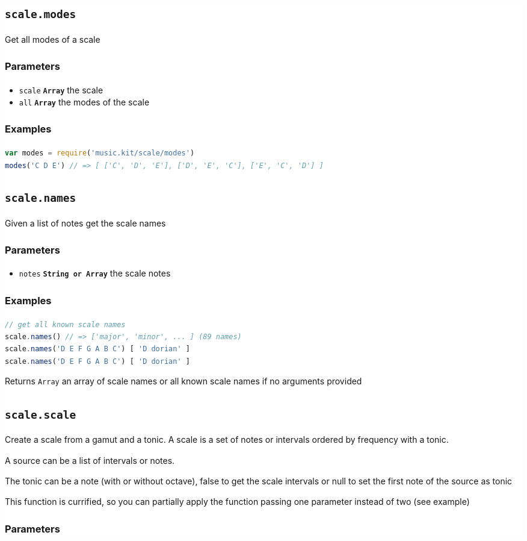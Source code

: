 
## `scale.modes`

Get all modes of a scale

### Parameters

* `scale` **`Array`** the scale
* `all` **`Array`** the modes of the scale


### Examples

```js
var modes = require('music.kit/scale/modes')
modes('C D E') // => [ ['C', 'D', 'E'], ['D', 'E', 'C'], ['E', 'C', 'D'] ]
```



## `scale.names`

Given a list of notes get the scale names

### Parameters

* `notes` **`String or Array`** the scale notes


### Examples

```js
// get all known scale names
scale.names() // => ['major', 'minor', ... ] (89 names)
scale.names('D E F G A B C') [ 'D dorian' ]
scale.names('D E F G A B C') [ 'D dorian' ]
```

Returns `Array` an array of scale names or all known scale names if no arguments provided


## `scale.scale`

Create a scale from a gamut and a tonic. A scale is a set of notes or
intervals ordered by frequency with a tonic.

A source can be a list of intervals or notes.

The tonic can be a note (with or without octave), false to get the scale
intervals or null to set the first note of the source as tonic

This function is currified, so you can partially apply the function passing
one parameter instead of two (see example)

### Parameters

